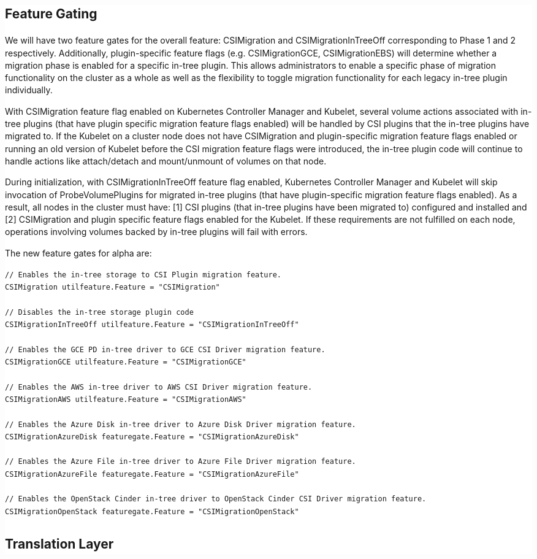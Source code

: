 ## Feature Gating

We will have two feature gates for the overall feature: CSIMigration and CSIMigrationInTreeOff
corresponding to Phase 1 and 2 respectively. Additionally, plugin-specific feature flags
(e.g. CSIMigrationGCE, CSIMigrationEBS) will determine whether a migration phase
is enabled for a specific in-tree plugin. This allows administrators to enable a specific
phase of migration functionality on the cluster as a whole as well as the flexibility
to toggle migration functionality for each legacy in-tree plugin individually.

With CSIMigration feature flag enabled on Kubernetes Controller Manager and Kubelet,
several volume actions associated with in-tree plugins (that have plugin specific
migration feature flags enabled) will be handled by CSI plugins that the in-tree
plugins have migrated to. If the Kubelet on a cluster node does not have CSIMigration
and plugin-specific migration feature flags enabled or running an old version of Kubelet
before the CSI migration feature flags were introduced, the in-tree plugin code
will continue to handle actions like attach/detach and mount/unmount of volumes on that node.

During initialization, with CSIMigrationInTreeOff feature flag enabled, Kubernetes
Controller Manager and Kubelet will skip invocation of ProbeVolumePlugins for migrated
in-tree plugins (that have plugin-specific migration feature flags enabled).
As a result, all nodes in the cluster must have: [1] CSI plugins (that in-tree
plugins have been migrated to) configured and installed and [2] CSIMigration and
plugin specific feature flags enabled for the Kubelet. If these requirements are
not fulfilled on each node, operations involving volumes backed by in-tree plugins
will fail with errors.


The new feature gates for alpha are:
```
// Enables the in-tree storage to CSI Plugin migration feature.
CSIMigration utilfeature.Feature = "CSIMigration"

// Disables the in-tree storage plugin code
CSIMigrationInTreeOff utilfeature.Feature = "CSIMigrationInTreeOff"

// Enables the GCE PD in-tree driver to GCE CSI Driver migration feature.
CSIMigrationGCE utilfeature.Feature = "CSIMigrationGCE"

// Enables the AWS in-tree driver to AWS CSI Driver migration feature.
CSIMigrationAWS utilfeature.Feature = "CSIMigrationAWS"

// Enables the Azure Disk in-tree driver to Azure Disk Driver migration feature.
CSIMigrationAzureDisk featuregate.Feature = "CSIMigrationAzureDisk"

// Enables the Azure File in-tree driver to Azure File Driver migration feature.
CSIMigrationAzureFile featuregate.Feature = "CSIMigrationAzureFile"

// Enables the OpenStack Cinder in-tree driver to OpenStack Cinder CSI Driver migration feature.
CSIMigrationOpenStack featuregate.Feature = "CSIMigrationOpenStack"
```

## Translation Layer
